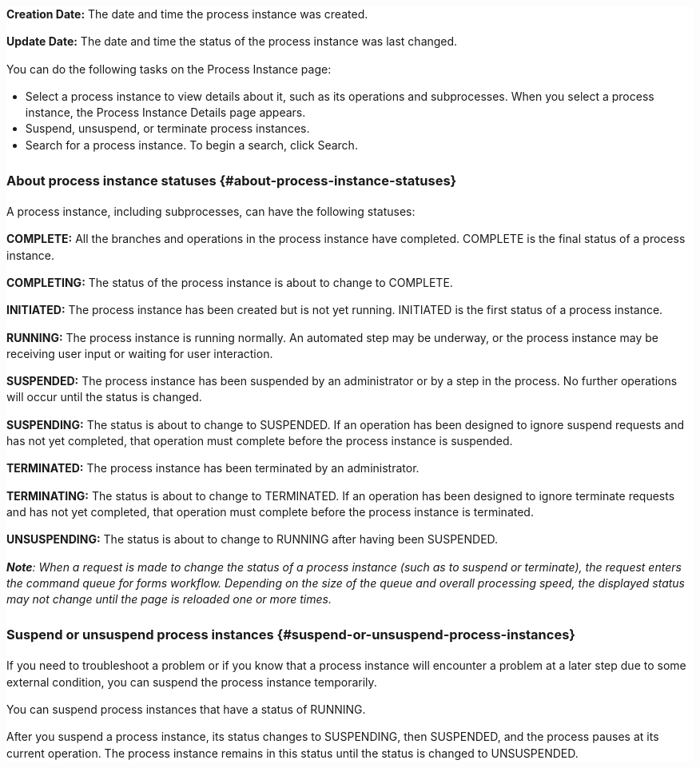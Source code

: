 **Creation Date:** The date and time the process instance was created.

**Update Date:** The date and time the status of the process instance was last changed.

You can do the following tasks on the Process Instance page:

* Select a process instance to view details about it, such as its operations and subprocesses. When you select a process instance, the Process Instance Details page appears. 
* Suspend, unsuspend, or terminate process instances. 
* Search for a process instance. To begin a search, click Search.

### About process instance statuses {#about-process-instance-statuses}

A process instance, including subprocesses, can have the following statuses:

**COMPLETE:** All the branches and operations in the process instance have completed. COMPLETE is the final status of a process instance.

**COMPLETING:** The status of the process instance is about to change to COMPLETE.

**INITIATED:** The process instance has been created but is not yet running. INITIATED is the first status of a process instance.

**RUNNING:** The process instance is running normally. An automated step may be underway, or the process instance may be receiving user input or waiting for user interaction.

**SUSPENDED:** The process instance has been suspended by an administrator or by a step in the process. No further operations will occur until the status is changed.

**SUSPENDING:** The status is about to change to SUSPENDED. If an operation has been designed to ignore suspend requests and has not yet completed, that operation must complete before the process instance is suspended.

**TERMINATED:** The process instance has been terminated by an administrator.

**TERMINATING:** The status is about to change to TERMINATED. If an operation has been designed to ignore terminate requests and has not yet completed, that operation must complete before the process instance is terminated.

**UNSUSPENDING:** The status is about to change to RUNNING after having been SUSPENDED.

***Note**: When a request is made to change the status of a process instance (such as to suspend or terminate), the request enters the command queue for forms workflow. Depending on the size of the queue and overall processing speed, the displayed status may not change until the page is reloaded one or more times.*

### Suspend or unsuspend process instances {#suspend-or-unsuspend-process-instances}

If you need to troubleshoot a problem or if you know that a process instance will encounter a problem at a later step due to some external condition, you can suspend the process instance temporarily.

You can suspend process instances that have a status of RUNNING.

After you suspend a process instance, its status changes to SUSPENDING, then SUSPENDED, and the process pauses at its current operation. The process instance remains in this status until the status is changed to UNSUSPENDED.
